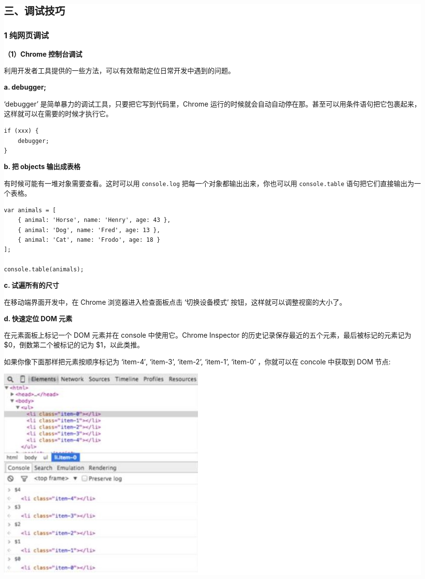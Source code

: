 ## **三、调试技巧**
### **1 纯网页调试**
**（1）Chrome 控制台调试**

利用开发者工具提供的一些方法，可以有效帮助定位日常开发中遇到的问题。

**a. debugger;**

‘debugger’ 是简单暴力的调试工具，只要把它写到代码里，Chrome 运行的时候就会自动自动停在那。甚至可以用条件语句把它包裹起来，这样就可以在需要的时候才执行它。
```
if (xxx) {
    debugger;
}
```

**b. 把 objects 输出成表格**

有时候可能有一堆对象需要查看。这时可以用 `console.log` 把每一个对象都输出出来，你也可以用 `console.table` 语句把它们直接输出为一个表格。
```
var animals = [
    { animal: 'Horse', name: 'Henry', age: 43 },
    { animal: 'Dog', name: 'Fred', age: 13 },
    { animal: 'Cat', name: 'Frodo', age: 18 }
];

console.table(animals);
```

**c. 试遍所有的尺寸**

在移动端界面开发中，在 Chrome 浏览器进入检查面板点击 ‘切换设备模式’ 按钮，这样就可以调整视窗的大小了。

**d. 快速定位 DOM 元素**

在元素面板上标记一个 DOM 元素并在 console 中使用它。Chrome Inspector 的历史记录保存最近的五个元素，最后被标记的元素记为 $0，倒数第二个被标记的记为 $1，以此类推。

如果你像下面那样把元素按顺序标记为 ‘item-4′, ‘item-3’, ‘item-2’, ‘item-1’, ‘item-0’ ，你就可以在 concole 中获取到 DOM 节点:

<img src='../images/dom元素.jpg' width="400px">